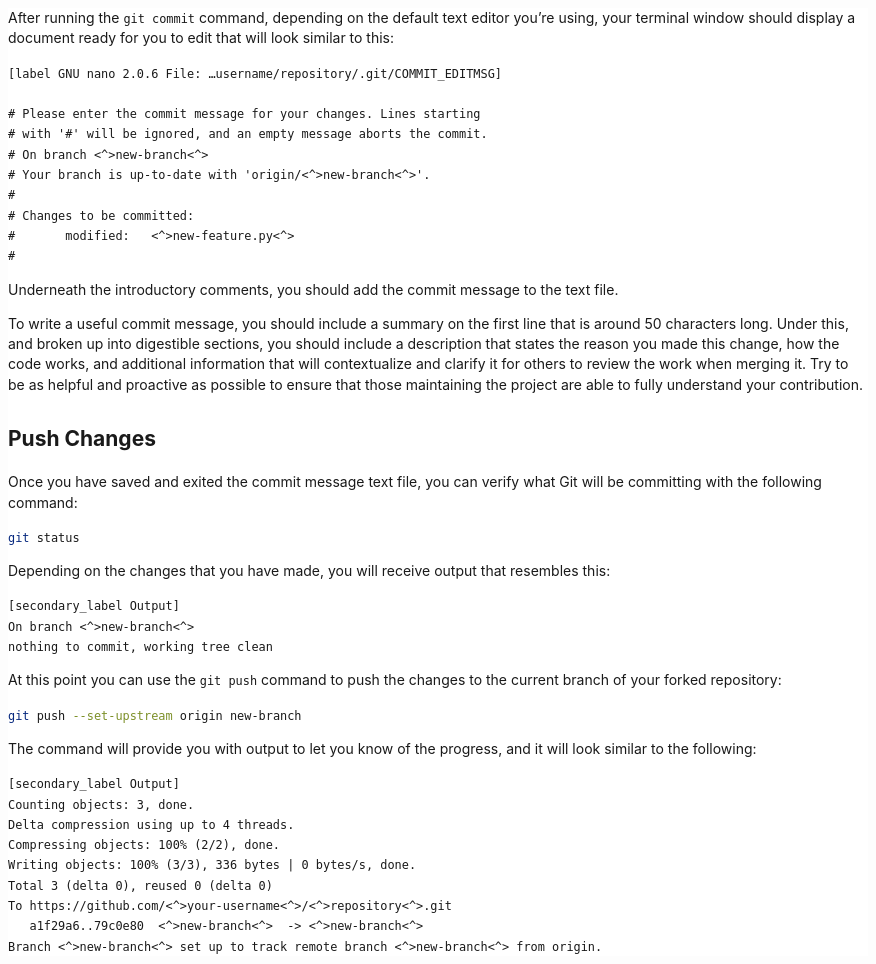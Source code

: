 After running the `git commit` command, depending on the default text editor you’re using, your terminal window should display a document ready for you to edit that will look similar to this:

```
[label GNU nano 2.0.6 File: …username/repository/.git/COMMIT_EDITMSG]

# Please enter the commit message for your changes. Lines starting
# with '#' will be ignored, and an empty message aborts the commit.
# On branch <^>new-branch<^>
# Your branch is up-to-date with 'origin/<^>new-branch<^>'.
#
# Changes to be committed:
#       modified:   <^>new-feature.py<^>
#
```

Underneath the introductory comments, you should add the commit message to the text file.

To write a useful commit message, you should include a summary on the first line that is around 50 characters long. Under this, and broken up into digestible sections, you should include a description that states the reason you made this change, how the code works, and additional information that will contextualize and clarify it for others to review the work when merging it. Try to be as helpful and proactive as possible to ensure that those maintaining the project are able to fully understand your contribution.

## Push Changes

Once you have saved and exited the commit message text file, you can verify what Git will be committing with the following command:

```bash
git status
```

Depending on the changes that you have made, you will receive output that resembles this:

```
[secondary_label Output]
On branch <^>new-branch<^>
nothing to commit, working tree clean
```

At this point you can use the `git push` command to push the changes to the current branch of your forked repository:

```bash
git push --set-upstream origin new-branch
```

The command will provide you with output to let you know of the progress, and it will look similar to the following:

```
[secondary_label Output]
Counting objects: 3, done.
Delta compression using up to 4 threads.
Compressing objects: 100% (2/2), done.
Writing objects: 100% (3/3), 336 bytes | 0 bytes/s, done.
Total 3 (delta 0), reused 0 (delta 0)
To https://github.com/<^>your-username<^>/<^>repository<^>.git
   a1f29a6..79c0e80  <^>new-branch<^>  -> <^>new-branch<^>
Branch <^>new-branch<^> set up to track remote branch <^>new-branch<^> from origin.
```
